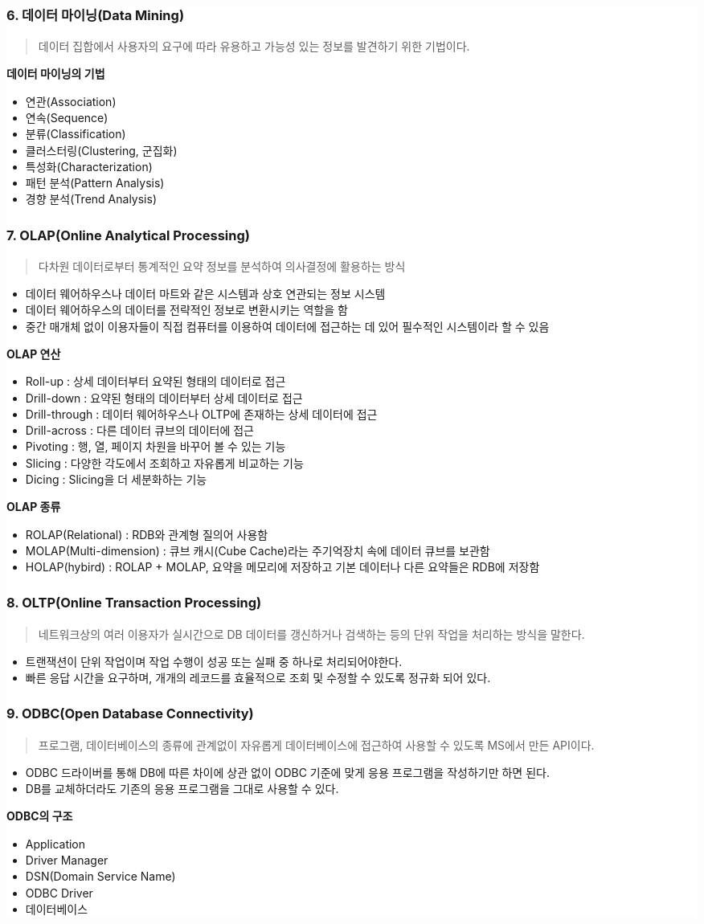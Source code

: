 ### 6. 데이터 마이닝(Data Mining)
> 데이터 집합에서 사용자의 요구에 따라 유용하고 가능성 있는 정보를 발견하기 위한 기법이다.

**데이터 마이닝의 기법**
- 연관(Association)
- 연속(Sequence)
- 분류(Classification)
- 클러스터링(Clustering, 군집화)
- 특성화(Characterization)
- 패턴 분석(Pattern Analysis)
- 경향 분석(Trend Analysis)

### 7. OLAP(Online Analytical Processing)
> 다차원 데이터로부터 통계적인 요약 정보를 분석하여 의사결정에 활용하는 방식
- 데이터 웨어하우스나 데이터 마트와 같은 시스템과 상호 연관되는 정보 시스템
- 데이터 웨어하우스의 데이터를 전략적인 정보로 변환시키는 역할을 함
- 중간 매개체 없이 이용자들이 직접 컴퓨터를 이용하여 데이터에 접근하는 데 있어 필수적인 시스템이라 할 수 있음

**OLAP 연산**
- Roll-up : 상세 데이터부터 요약된 형태의 데이터로 접근
- Drill-down : 요약된 형태의 데이터부터 상세 데이터로 접근
- Drill-through : 데이터 웨어하우스나 OLTP에 존재하는 상세 데이터에 접근
- Drill-across : 다른 데이터 큐브의 데이터에 접근
- Pivoting : 행, 열, 페이지 차원을 바꾸어 볼 수 있는 기능
- Slicing : 다양한 각도에서 조회하고 자유롭게 비교하는 기능
- Dicing : Slicing을 더 세분화하는 기능

**OLAP 종류**
- ROLAP(Relational) : RDB와 관계형 질의어 사용함
- MOLAP(Multi-dimension) : 큐브 캐시(Cube Cache)라는 주기억장치 속에 데이터 큐브를 보관함
- HOLAP(hybird) : ROLAP + MOLAP, 요약을 메모리에 저장하고 기본 데이터나 다른 요약들은 RDB에 저장함

### 8. OLTP(Online Transaction Processing)
> 네트워크상의 여러 이용자가 실시간으로 DB 데이터를 갱신하거나 검색하는 등의 단위 작업을 처리하는 방식을 말한다.

- 트랜잭션이 단위 작업이며 작업 수행이 성공 또는 실패 중 하나로 처리되어야한다.
- 빠른 응답 시간을 요구하며, 개개의 레코드를 효율적으로 조회 및 수정할 수 있도록 정규화 되어 있다.

### 9. ODBC(Open Database Connectivity)
> 프로그램, 데이터베이스의 종류에 관계없이 자유롭게 데이터베이스에 접근하여 사용할 수 있도록 MS에서 만든 API이다.

- ODBC 드라이버를 통해 DB에 따른 차이에 상관 없이 ODBC 기준에 맞게 응용 프로그램을 작성하기만 하면 된다.
- DB를 교체하더라도 기존의 응용 프로그램을 그대로 사용할 수 있다.

**ODBC의 구조**
- Application
- Driver Manager
- DSN(Domain Service Name)
- ODBC Driver
- 데이터베이스
